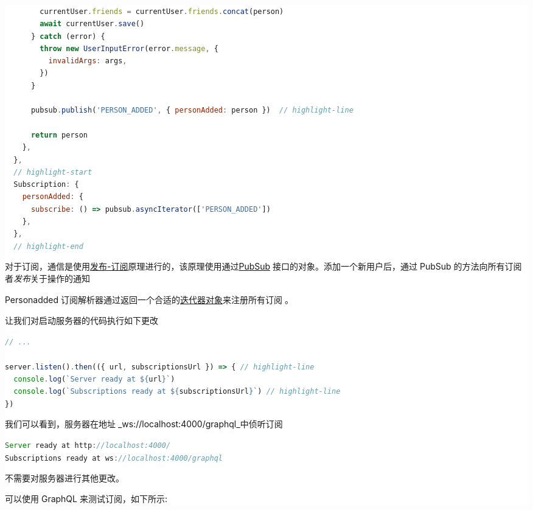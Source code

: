 ```js
        currentUser.friends = currentUser.friends.concat(person)
        await currentUser.save()
      } catch (error) {
        throw new UserInputError(error.message, {
          invalidArgs: args,
        })
      }

      pubsub.publish('PERSON_ADDED', { personAdded: person })  // highlight-line

      return person
    },  
  },
  // highlight-start
  Subscription: {
    personAdded: {
      subscribe: () => pubsub.asyncIterator(['PERSON_ADDED'])
    },
  },
  // highlight-end
```


对于订阅，通信是使用[发布-订阅](https://en.wikipedia.org/wiki/publish%e2%80%93subscribe_pattern)原理进行的，该原理使用通过[PubSub](https://www.apollographql.com/docs/graphql-subscriptions/setup/#setup) 接口的对象。添加一个新用户后，通过 PubSub 的方法向所有订阅者<i>发布</i>关于操作的通知


Personadded 订阅解析器通过返回一个合适的[迭代器对象](https://www.apollographql.com/docs/graphql-subscriptions/subscriptions-to-schema/)来注册所有订阅  。 


让我们对启动服务器的代码执行如下更改

```js
// ...

server.listen().then(({ url, subscriptionsUrl }) => { // highlight-line
  console.log(`Server ready at ${url}`)
  console.log(`Subscriptions ready at ${subscriptionsUrl}`) // highlight-line
})
```


我们可以看到，服务器在地址 _ws://localhost:4000/graphql_中侦听订阅

```js
Server ready at http://localhost:4000/
Subscriptions ready at ws://localhost:4000/graphql
```



不需要对服务器进行其他更改。


可以使用 GraphQL 来测试订阅，如下所示:
